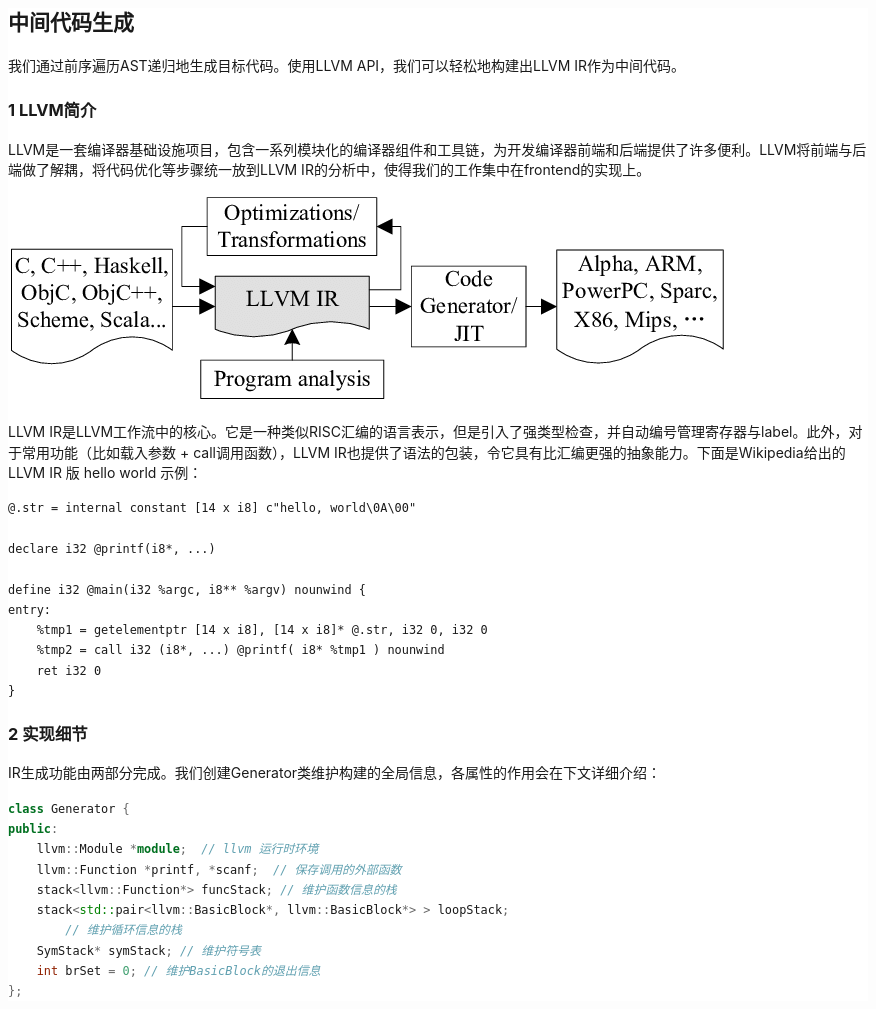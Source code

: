 ## 中间代码生成

我们通过前序遍历AST递归地生成目标代码。使用LLVM API，我们可以轻松地构建出LLVM IR作为中间代码。

### 1 LLVM简介

LLVM是一套编译器基础设施项目，包含一系列模块化的编译器组件和工具链，为开发编译器前端和后端提供了许多便利。LLVM将前端与后端做了解耦，将代码优化等步骤统一放到LLVM IR的分析中，使得我们的工作集中在frontend的实现上。

![llvm](img/llvm.png)

LLVM IR是LLVM工作流中的核心。它是一种类似RISC汇编的语言表示，但是引入了强类型检查，并自动编号管理寄存器与label。此外，对于常用功能（比如载入参数 + call调用函数），LLVM IR也提供了语法的包装，令它具有比汇编更强的抽象能力。下面是Wikipedia给出的 LLVM IR 版 hello world 示例：

```
@.str = internal constant [14 x i8] c"hello, world\0A\00"

declare i32 @printf(i8*, ...)

define i32 @main(i32 %argc, i8** %argv) nounwind {
entry:
    %tmp1 = getelementptr [14 x i8], [14 x i8]* @.str, i32 0, i32 0
    %tmp2 = call i32 (i8*, ...) @printf( i8* %tmp1 ) nounwind
    ret i32 0
}
```

### 2 实现细节

IR生成功能由两部分完成。我们创建Generator类维护构建的全局信息，各属性的作用会在下文详细介绍：

```cpp
class Generator {
public:
    llvm::Module *module;  // llvm 运行时环境
    llvm::Function *printf, *scanf;  // 保存调用的外部函数
    stack<llvm::Function*> funcStack; // 维护函数信息的栈
    stack<std::pair<llvm::BasicBlock*, llvm::BasicBlock*> > loopStack;
    	// 维护循环信息的栈
    SymStack* symStack; // 维护符号表
    int brSet = 0; // 维护BasicBlock的退出信息
};
```
